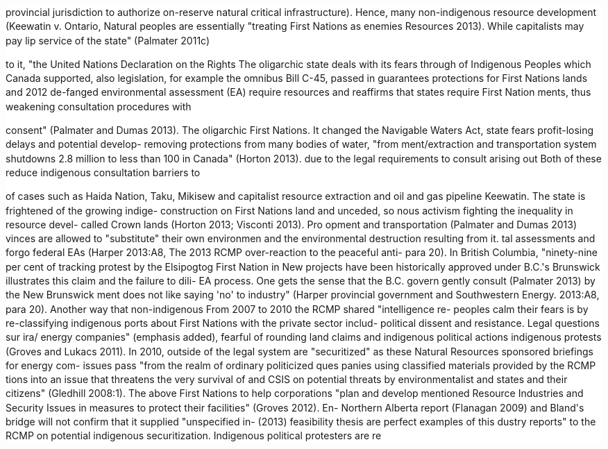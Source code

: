 provincial jurisdiction to authorize on-reserve natural critical infrastructure). Hence, many non-indigenous
resource development (Keewatin v. Ontario, Natural peoples are essentially "treating First Nations as enemies
Resources 2013). While capitalists may pay lip service of the state" (Palmater 2011c)

to it, "the United Nations Declaration on the Rights The oligarchic state deals with its fears through
of Indigenous Peoples which Canada supported, also legislation, for example the omnibus Bill C-45, passed in
guarantees protections for First Nations lands and 2012 de-fanged environmental assessment (EA) require
resources and reaffirms that states require First Nation ments, thus weakening consultation procedures with

consent" (Palmater and Dumas 2013). The oligarchic First Nations. It changed the Navigable Waters Act,
state fears profit-losing delays and potential develop- removing protections from many bodies of water, "from
ment/extraction and transportation system shutdowns 2.8 million to less than 100 in Canada" (Horton 2013).
due to the legal requirements to consult arising out Both of these reduce indigenous consultation barriers to

of cases such as Haida Nation, Taku, Mikisew and capitalist resource extraction and oil and gas pipeline
Keewatin. The state is frightened of the growing indige- construction on First Nations land and unceded, so
nous activism fighting the inequality in resource devel- called Crown lands (Horton 2013; Visconti 2013). Pro
opment and transportation (Palmater and Dumas 2013) vinces are allowed to "substitute" their own environmen
and the environmental destruction resulting from it. tal assessments and forgo federal EAs (Harper 2013:A8,
The 2013 RCMP over-reaction to the peaceful anti- para 20). In British Columbia, "ninety-nine per cent of
tracking protest by the Elsipogtog First Nation in New projects have been historically approved under B.C.'s
Brunswick illustrates this claim and the failure to dili- EA process. One gets the sense that the B.C. govern
gently consult (Palmater 2013) by the New Brunswick ment does not like saying 'no' to industry" (Harper
provincial government and Southwestern Energy. 2013:A8, para 20). Another way that non-indigenous
From 2007 to 2010 the RCMP shared "intelligence re- peoples calm their fears is by re-classifying indigenous
ports about First Nations with the private sector includ- political dissent and resistance. Legal questions sur
ira/ energy companies" (emphasis added), fearful of rounding land claims and indigenous political actions
indigenous protests (Groves and Lukacs 2011). In 2010, outside of the legal system are "securitized" as these
Natural Resources sponsored briefings for energy com- issues pass "from the realm of ordinary politicized ques
panies using classified materials provided by the RCMP tions into an issue that threatens the very survival of
and CSIS on potential threats by environmentalist and states and their citizens" (Gledhill 2008:1). The above
First Nations to help corporations "plan and develop mentioned Resource Industries and Security Issues in
measures to protect their facilities" (Groves 2012). En- Northern Alberta report (Flanagan 2009) and Bland's
bridge will not confirm that it supplied "unspecified in- (2013) feasibility thesis are perfect examples of this
dustry reports" to the RCMP on potential indigenous securitization. Indigenous political protesters are re